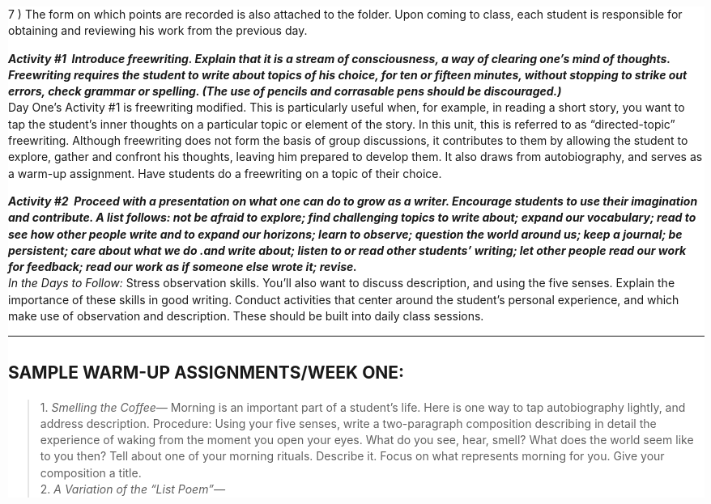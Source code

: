    7
  </sup>
  ) The form on which points are recorded is also attached to the folder. Upon coming to class, each student is responsible for obtaining and reviewing his work from the previous day.
 </p>
<p>
  <b>
   <i>
    Activity #1  Introduce freewriting. Explain that it is a stream of consciousness, a way of clearing one’s mind of thoughts. Freewriting requires the student to write about topics of his choice, for ten or fifteen minutes, without stopping to strike out errors, check grammar or spelling. (The use of pencils and corrasable pens should be discouraged.)
   </i>
  </b>
  <br/>
  Day One’s Activity #1 is freewriting modified. This is particularly useful when, for example, in reading a short story, you want to tap the student’s inner thoughts on a particular topic or element of the story. In this unit, this is referred to as “directed-topic” freewriting. Although freewriting does not form the basis of group discussions, it contributes to them by allowing the student to explore, gather and confront his thoughts, leaving him prepared to develop them. It also draws from autobiography, and serves as a warm-up assignment. Have students do a freewriting on a topic of their choice.
 </p>
<p>
  <b>
   <i>
    Activity #2  Proceed with a presentation on what one can do to grow as a writer. Encourage students to use their imagination and contribute. A list follows: not be afraid to explore; find challenging topics to write about; expand our vocabulary; read to see how other people write and to expand our horizons; learn to observe; question the world around us; keep a journal; be persistent; care about what we do .and write about; listen to or read other students’ writing; let other people read our work for feedback; read our work as if someone else wrote it; revise.
   </i>
  </b>
  <br/>
  <i>
   In the Days to Follow:
  </i>
  Stress observation skills. You’ll also want to discuss description, and using the five senses. Explain the importance of these skills in good writing. Conduct activities that center around the student’s personal experience, and which make use of observation and description. These should be built into daily class sessions.
 </p>
<hr/>
 <h2>
  SAMPLE WARM-UP ASSIGNMENTS/WEEK ONE:
 </h2>
 <blockquote>
  <dl>
   <dt>
    1.
    <i>
     Smelling the Coffee—
    </i>
    Morning is an important part of a student’s life. Here is one way to tap autobiography lightly, and address description. Procedure: Using your five senses, write a two-paragraph composition describing in detail the experience of waking from the moment you open your eyes. What do you see, hear, smell? What does the world seem like to you then? Tell about one of your morning rituals. Describe it. Focus on what represents morning for you. Give your composition a title.
    <dt>
     2.
     <i>
      A Variation of the “List Poem”—
     </i>